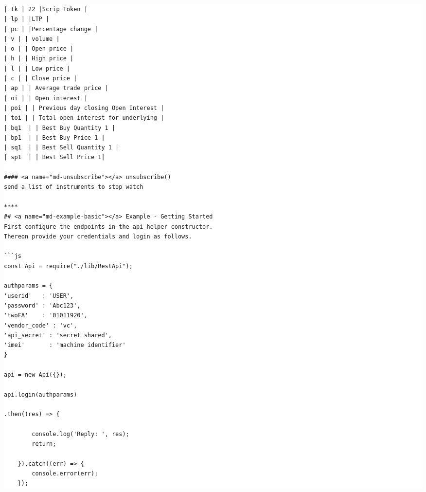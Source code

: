 ```
| tk | 22 |Scrip Token |
| lp | |LTP |
| pc | |Percentage change |
| v | | volume |
| o | | Open price |
| h | | High price |
| l | | Low price |
| c | | Close price |
| ap | | Average trade price |
| oi | | Open interest |
| poi | | Previous day closing Open Interest |
| toi | | Total open interest for underlying |
| bq1  | | Best Buy Quantity 1 |
| bp1  | | Best Buy Price 1 |
| sq1  | | Best Sell Quantity 1 |
| sp1  | | Best Sell Price 1|

#### <a name="md-unsubscribe"></a> unsubscribe()
send a list of instruments to stop watch

****
## <a name="md-example-basic"></a> Example - Getting Started
First configure the endpoints in the api_helper constructor. 
Thereon provide your credentials and login as follows.

```js
const Api = require("./lib/RestApi");

authparams = {
'userid'   : 'USER',
'password' : 'Abc123',
'twoFA'    : '01011920',
'vendor_code' : 'vc',
'api_secret' : 'secret shared',
'imei'       : 'machine identifier'
}

api = new Api({});

api.login(authparams)

.then((res) => {        
        
        console.log('Reply: ', res);
        return;

    }).catch((err) => {
        console.error(err);
    });

```
